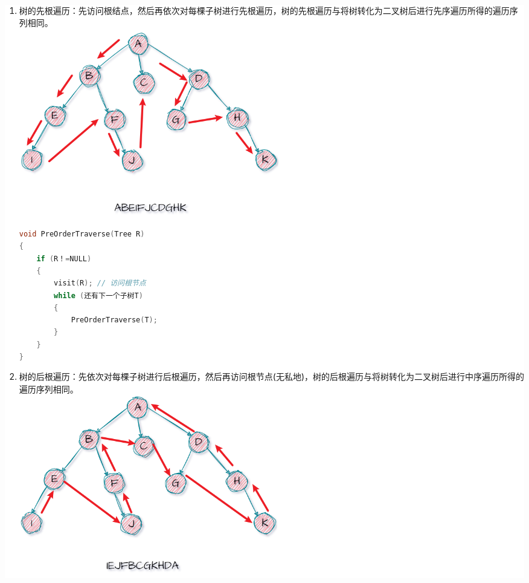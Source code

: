 1. 树的先根遍历：先访问根结点，然后再依次对每棵子树进行先根遍历，树的先根遍历与将树转化为二叉树后进行先序遍历所得的遍历序列相同。<br><img src="./assets/image-20240325192858427.png" alt="image-20240325192858427" style="zoom:66%;" />

   ```cpp
   void PreOrderTraverse(Tree R)
   {
       if (R！=NULL)
       {
           visit(R); // 访问根节点
           while (还有下一个子树T)
           {
               PreOrderTraverse(T);
           }
       }
   }
   ```

   

2. 树的后根遍历：先依次对每棵子树进行后根遍历，然后再访问根节点(无私地)，树的后根遍历与将树转化为二叉树后进行中序遍历所得的遍历序列相同。<br><img src="./assets/image-20240325193342342.png" alt="image-20240325193342342" style="zoom:66%;" />